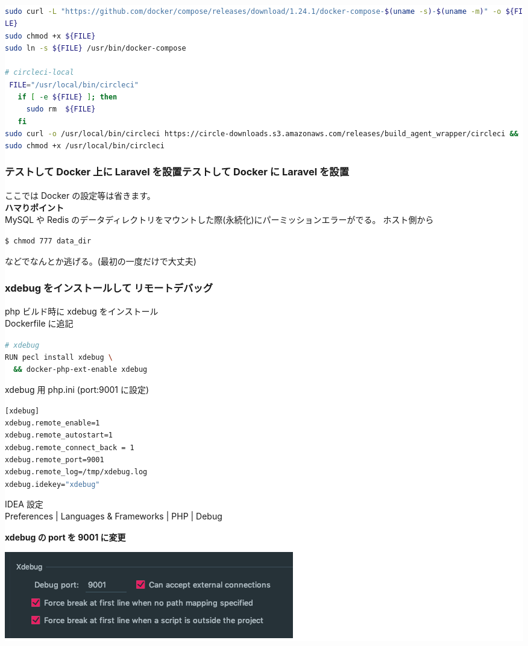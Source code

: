 ```bash
sudo curl -L "https://github.com/docker/compose/releases/download/1.24.1/docker-compose-$(uname -s)-$(uname -m)" -o ${FILE}
sudo chmod +x ${FILE}
sudo ln -s ${FILE} /usr/bin/docker-compose

# circleci-local
 FILE="/usr/local/bin/circleci"
   if [ -e ${FILE} ]; then
     sudo rm  ${FILE}
   fi
sudo curl -o /usr/local/bin/circleci https://circle-downloads.s3.amazonaws.com/releases/build_agent_wrapper/circleci && sudo chmod +x /usr/local/bin/circleci
```

### テストして Docker 上に Laravel を設置テストして Docker に Laravel を設置

ここでは Docker の設定等は省きます。\
**ハマりポイント**\
MySQL や Redis のデータディレクトリをマウントした際(永続化)にパーミッションエラーがでる。
ホスト側から

```bash
$ chmod 777 data_dir
```

などでなんとか逃げる。(最初の一度だけで大丈夫)

### xdebug をインストールして リモートデバッグ

php ビルド時に xdebug をインストール\
Dockerfile に追記

```bash
# xdebug
RUN pecl install xdebug \
  && docker-php-ext-enable xdebug
```

xdebug 用 php.ini (port:9001 に設定)

```bash
[xdebug]
xdebug.remote_enable=1
xdebug.remote_autostart=1
xdebug.remote_connect_back = 1
xdebug.remote_port=9001
xdebug.remote_log=/tmp/xdebug.log
xdebug.idekey="xdebug"
```

IDEA 設定\
Preferences \| Languages & Frameworks \| PHP \| Debug

**xdebug の port を 9001 に変更**

![](images/Screen-Shot-2019-09-15-at-16.06.42.png)
